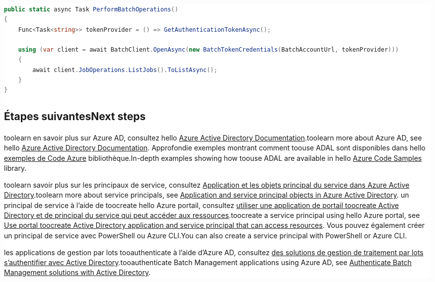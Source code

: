 ```csharp
public static async Task PerformBatchOperations()
{
    Func<Task<string>> tokenProvider = () => GetAuthenticationTokenAsync();

    using (var client = await BatchClient.OpenAsync(new BatchTokenCredentials(BatchAccountUrl, tokenProvider)))
    {
        await client.JobOperations.ListJobs().ToListAsync();
    }
}
```

## <a name="next-steps"></a><span data-ttu-id="28647-262">Étapes suivantes</span><span class="sxs-lookup"><span data-stu-id="28647-262">Next steps</span></span>

<span data-ttu-id="28647-263">toolearn en savoir plus sur Azure AD, consultez hello [Azure Active Directory Documentation](https://docs.microsoft.com/azure/active-directory/).</span><span class="sxs-lookup"><span data-stu-id="28647-263">toolearn more about Azure AD, see hello [Azure Active Directory Documentation](https://docs.microsoft.com/azure/active-directory/).</span></span> <span data-ttu-id="28647-264">Approfondie exemples montrant comment toouse ADAL sont disponibles dans hello [exemples de Code Azure](https://azure.microsoft.com/resources/samples/?service=active-directory) bibliothèque.</span><span class="sxs-lookup"><span data-stu-id="28647-264">In-depth examples showing how toouse ADAL are available in hello [Azure Code Samples](https://azure.microsoft.com/resources/samples/?service=active-directory) library.</span></span>

<span data-ttu-id="28647-265">toolearn savoir plus sur les principaux de service, consultez [Application et les objets principal du service dans Azure Active Directory](../active-directory/develop/active-directory-application-objects.md).</span><span class="sxs-lookup"><span data-stu-id="28647-265">toolearn more about service principals, see [Application and service principal objects in Azure Active Directory](../active-directory/develop/active-directory-application-objects.md).</span></span> <span data-ttu-id="28647-266">un principal de service à l’aide de toocreate hello Azure portail, consultez [utiliser une application de portail toocreate Active Directory et de principal du service qui peut accéder aux ressources](../resource-group-create-service-principal-portal.md).</span><span class="sxs-lookup"><span data-stu-id="28647-266">toocreate a service principal using hello Azure portal, see [Use portal toocreate Active Directory application and service principal that can access resources](../resource-group-create-service-principal-portal.md).</span></span> <span data-ttu-id="28647-267">Vous pouvez également créer un principal de service avec PowerShell ou Azure CLI.</span><span class="sxs-lookup"><span data-stu-id="28647-267">You can also create a service principal with PowerShell or Azure CLI.</span></span> 

<span data-ttu-id="28647-268">les applications de gestion par lots tooauthenticate à l’aide d’Azure AD, consultez [des solutions de gestion de traitement par lots s’authentifier avec Active Directory](batch-aad-auth-management.md).</span><span class="sxs-lookup"><span data-stu-id="28647-268">tooauthenticate Batch Management applications using Azure AD, see [Authenticate Batch Management solutions with Active Directory](batch-aad-auth-management.md).</span></span> 

[aad_about]: ../active-directory/active-directory-whatis.md "Qu’est-ce qu’Azure Active Directory ?"
[aad_adal]: ../active-directory/active-directory-authentication-libraries.md
[aad_auth_scenarios]: ../active-directory/active-directory-authentication-scenarios.md "Scénarios d’authentification pour Azure AD"
[aad_integrate]: ../active-directory/active-directory-integrating-applications.md "Intégration d’applications dans Azure Active Directory"
[azure_portal]: http://portal.azure.com
